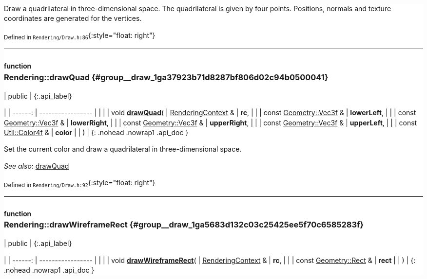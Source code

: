 

Draw a quadrilateral in three-dimensional space. The quadrilateral is given by four points. Positions, normals and texture coordinates are generated for the vertices.



<sub>Defined in `Rendering/Draw.h:86`</sub>{:style="float: right"}

-------------------------------------------------------------------

### <small>function</small><br/> Rendering::drawQuad {#group__draw_1ga37923b71d8287bf806d02c94b0500041}

| public |
{:.api_label}

|
| ------: | ----------------- |
|  |
| void **[drawQuad](#group%5F%5Fdraw_1ga37923b71d8287bf806d02c94b0500041)**( |  [RenderingContext](classRendering_1_1RenderingContext) & | **rc**, |
| | const [Geometry::Vec3f](namespaceGeometry#namespaceGeometry_1a5b269b6a82917f18e344231ecf8e6566) & | **lowerLeft**, |
| | const [Geometry::Vec3f](namespaceGeometry#namespaceGeometry_1a5b269b6a82917f18e344231ecf8e6566) & | **lowerRight**, |
| | const [Geometry::Vec3f](namespaceGeometry#namespaceGeometry_1a5b269b6a82917f18e344231ecf8e6566) & | **upperRight**, |
| | const [Geometry::Vec3f](namespaceGeometry#namespaceGeometry_1a5b269b6a82917f18e344231ecf8e6566) & | **upperLeft**, |
| | const [Util::Color4f](classUtil_1_1Color4f) & | **color** |
|   ) |
{: .nohead .nowrap1 .api_doc }



Set the current color and draw a quadrilateral in three-dimensional space.

*See also*:  [drawQuad](group%5F%5Fdraw#group%5F%5Fdraw_1ga24077219aab60f5f9c803ace9f2d23cc) 





<sub>Defined in `Rendering/Draw.h:92`</sub>{:style="float: right"}

-------------------------------------------------------------------

### <small>function</small><br/> Rendering::drawWireframeRect {#group__draw_1ga5683d132c03c25425ee5f70c6585283f}

| public |
{:.api_label}

|
| ------: | ----------------- |
|  |
| void **[drawWireframeRect](#group%5F%5Fdraw_1ga5683d132c03c25425ee5f70c6585283f)**( |  [RenderingContext](classRendering_1_1RenderingContext) & | **rc**, |
| | const [Geometry::Rect](namespaceGeometry#namespaceGeometry_1acedeea2f6bddd99f077df6f73901a875) & | **rect** |
|   ) |
{: .nohead .nowrap1 .api_doc }
